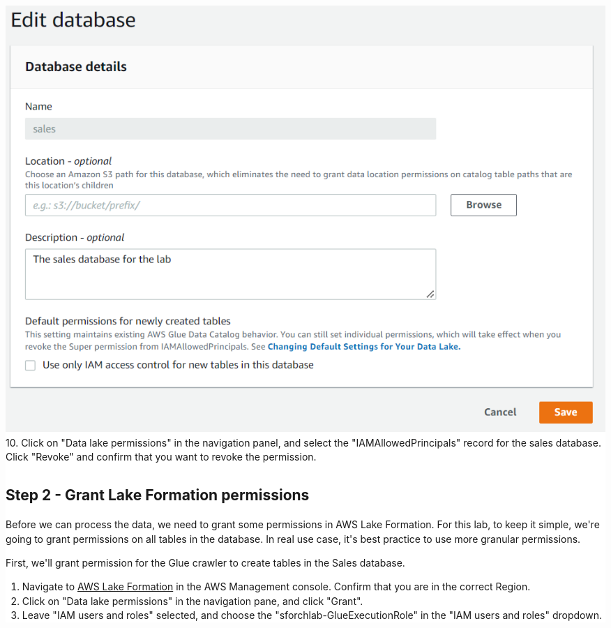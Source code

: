 ![](/images/lakeformation/editdatabase.PNG)
10. Click on "Data lake permissions" in the navigation panel, and select the "IAMAllowedPrincipals" record for the sales database. Click "Revoke" and confirm that you want to revoke the permission.

## Step 2 - Grant Lake Formation permissions
Before we can process the data, we need to grant some permissions in AWS Lake Formation. For this lab, to keep it simple, we're going to grant permissions on all tables in the database. In real use case, it's best practice to use more granular permissions.

First, we'll grant permission for the Glue crawler to create tables in the Sales database.
1. Navigate to [AWS Lake Formation](https://us-east-1.console.aws.amazon.com/lakeformation/) in the AWS Management console. Confirm that you are in the correct Region.
2. Click on "Data lake permissions" in the navigation pane, and click "Grant".
3. Leave "IAM users and roles" selected, and choose the "sforchlab-GlueExecutionRole" in the "IAM users and roles" dropdown.